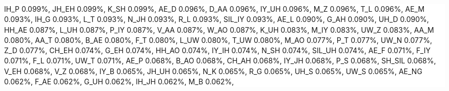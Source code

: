 IH_P 0.099%,
JH_EH 0.099%,
K_SH 0.099%,
AE_D 0.096%,
D_AA 0.096%,
IY_UH 0.096%,
M_Z 0.096%,
T_L 0.096%,
AE_M 0.093%,
IH_G 0.093%,
L_T 0.093%,
N_JH 0.093%,
R_L 0.093%,
SIL_IY 0.093%,
AE_L 0.090%,
G_AH 0.090%,
UH_D 0.090%,
HH_AE 0.087%,
L_UH 0.087%,
P_IY 0.087%,
V_AA 0.087%,
W_AO 0.087%,
K_UH 0.083%,
M_IY 0.083%,
UW_Z 0.083%,
AA_M 0.080%,
AA_T 0.080%,
B_AE 0.080%,
F_T 0.080%,
L_UW 0.080%,
T_UW 0.080%,
M_AO 0.077%,
P_T 0.077%,
UW_N 0.077%,
Z_D 0.077%,
CH_EH 0.074%,
G_EH 0.074%,
HH_AO 0.074%,
IY_IH 0.074%,
N_SH 0.074%,
SIL_UH 0.074%,
AE_F 0.071%,
F_IY 0.071%,
F_L 0.071%,
UW_T 0.071%,
AE_P 0.068%,
B_AO 0.068%,
CH_AH 0.068%,
IY_JH 0.068%,
P_S 0.068%,
SH_SIL 0.068%,
V_EH 0.068%,
V_Z 0.068%,
IY_B 0.065%,
JH_UH 0.065%,
N_K 0.065%,
R_G 0.065%,
UH_S 0.065%,
UW_S 0.065%,
AE_NG 0.062%,
F_AE 0.062%,
G_UH 0.062%,
IH_JH 0.062%,
M_B 0.062%,